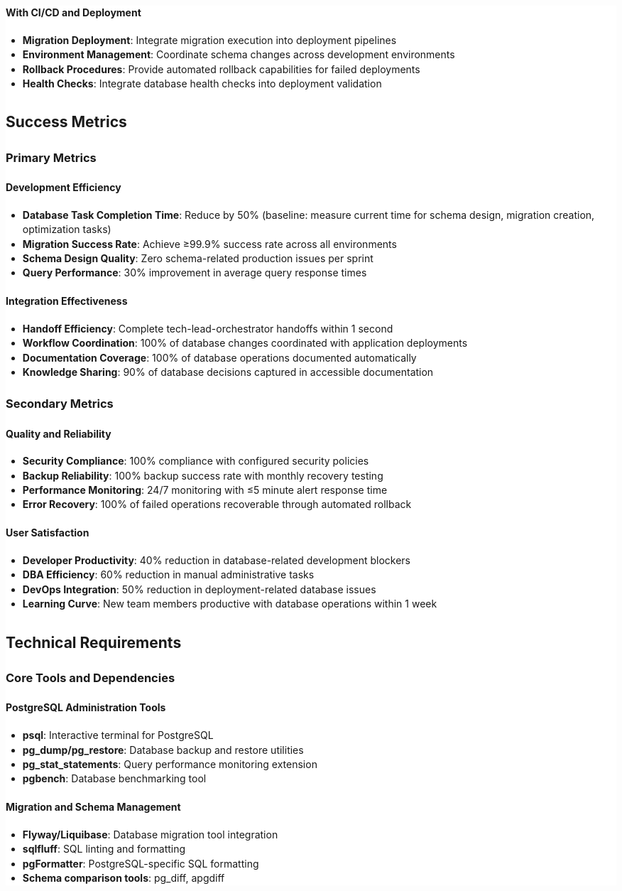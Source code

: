 #### With CI/CD and Deployment
- **Migration Deployment**: Integrate migration execution into deployment pipelines
- **Environment Management**: Coordinate schema changes across development environments
- **Rollback Procedures**: Provide automated rollback capabilities for failed deployments
- **Health Checks**: Integrate database health checks into deployment validation

## Success Metrics

### Primary Metrics

#### Development Efficiency
- **Database Task Completion Time**: Reduce by 50% (baseline: measure current time for schema design, migration creation, optimization tasks)
- **Migration Success Rate**: Achieve ≥99.9% success rate across all environments
- **Schema Design Quality**: Zero schema-related production issues per sprint
- **Query Performance**: 30% improvement in average query response times

#### Integration Effectiveness
- **Handoff Efficiency**: Complete tech-lead-orchestrator handoffs within 1 second
- **Workflow Coordination**: 100% of database changes coordinated with application deployments
- **Documentation Coverage**: 100% of database operations documented automatically
- **Knowledge Sharing**: 90% of database decisions captured in accessible documentation

### Secondary Metrics

#### Quality and Reliability
- **Security Compliance**: 100% compliance with configured security policies
- **Backup Reliability**: 100% backup success rate with monthly recovery testing
- **Performance Monitoring**: 24/7 monitoring with ≤5 minute alert response time
- **Error Recovery**: 100% of failed operations recoverable through automated rollback

#### User Satisfaction
- **Developer Productivity**: 40% reduction in database-related development blockers
- **DBA Efficiency**: 60% reduction in manual administrative tasks
- **DevOps Integration**: 50% reduction in deployment-related database issues
- **Learning Curve**: New team members productive with database operations within 1 week

## Technical Requirements

### Core Tools and Dependencies

#### PostgreSQL Administration Tools
- **psql**: Interactive terminal for PostgreSQL
- **pg_dump/pg_restore**: Database backup and restore utilities
- **pg_stat_statements**: Query performance monitoring extension
- **pgbench**: Database benchmarking tool

#### Migration and Schema Management
- **Flyway/Liquibase**: Database migration tool integration
- **sqlfluff**: SQL linting and formatting
- **pgFormatter**: PostgreSQL-specific SQL formatting
- **Schema comparison tools**: pg_diff, apgdiff

